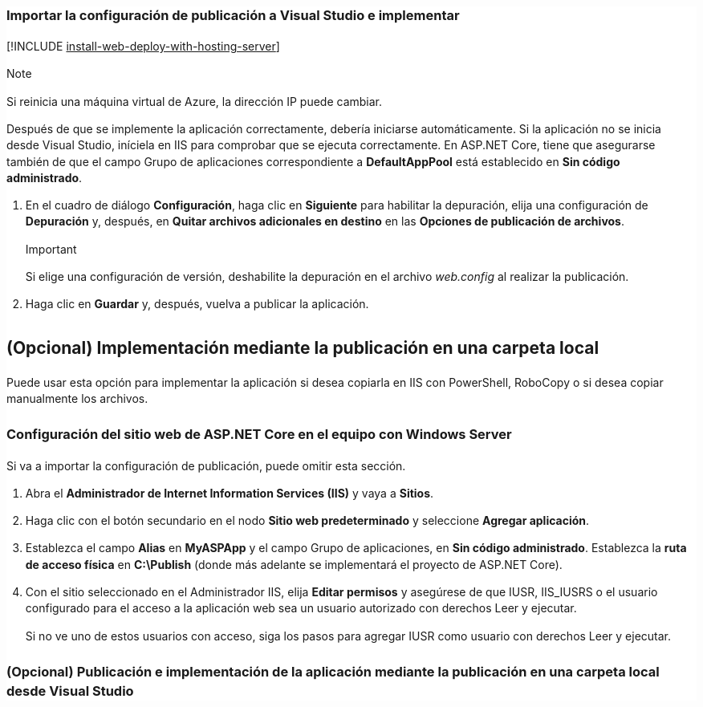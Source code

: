 ### <a name="import-the-publish-settings-in-visual-studio-and-deploy"></a>Importar la configuración de publicación a Visual Studio e implementar

[!INCLUDE [install-web-deploy-with-hosting-server](../deployment/includes/import-publish-settings-vs.md)]

> [!NOTE]
> Si reinicia una máquina virtual de Azure, la dirección IP puede cambiar.

Después de que se implemente la aplicación correctamente, debería iniciarse automáticamente. Si la aplicación no se inicia desde Visual Studio, iníciela en IIS para comprobar que se ejecuta correctamente. En ASP.NET Core, tiene que asegurarse también de que el campo Grupo de aplicaciones correspondiente a **DefaultAppPool** está establecido en **Sin código administrado**.

1. En el cuadro de diálogo **Configuración**, haga clic en **Siguiente** para habilitar la depuración, elija una configuración de **Depuración** y, después, en **Quitar archivos adicionales en destino** en las **Opciones de publicación de archivos**.

    > [!IMPORTANT]
    > Si elige una configuración de versión, deshabilite la depuración en el archivo *web.config* al realizar la publicación.

1. Haga clic en **Guardar** y, después, vuelva a publicar la aplicación.

## <a name="optional-deploy-by-publishing-to-a-local-folder"></a>(Opcional) Implementación mediante la publicación en una carpeta local

Puede usar esta opción para implementar la aplicación si desea copiarla en IIS con PowerShell, RoboCopy o si desea copiar manualmente los archivos.

### <a name="configure-the-aspnet-core-web-site-on-the-windows-server-computer"></a><a name="BKMK_deploy_asp_net"></a> Configuración del sitio web de ASP.NET Core en el equipo con Windows Server

Si va a importar la configuración de publicación, puede omitir esta sección.

1. Abra el **Administrador de Internet Information Services (IIS)** y vaya a **Sitios**.

2. Haga clic con el botón secundario en el nodo **Sitio web predeterminado** y seleccione **Agregar aplicación**.

3. Establezca el campo **Alias** en **MyASPApp** y el campo Grupo de aplicaciones, en **Sin código administrado**. Establezca la **ruta de acceso física** en **C:\Publish** (donde más adelante se implementará el proyecto de ASP.NET Core).

4. Con el sitio seleccionado en el Administrador IIS, elija **Editar permisos** y asegúrese de que IUSR, IIS_IUSRS o el usuario configurado para el acceso a la aplicación web sea un usuario autorizado con derechos Leer y ejecutar.

    Si no ve uno de estos usuarios con acceso, siga los pasos para agregar IUSR como usuario con derechos Leer y ejecutar.

### <a name="optional-publish-and-deploy-the-app-by-publishing-to-a-local-folder-from-visual-studio"></a>(Opcional) Publicación e implementación de la aplicación mediante la publicación en una carpeta local desde Visual Studio
